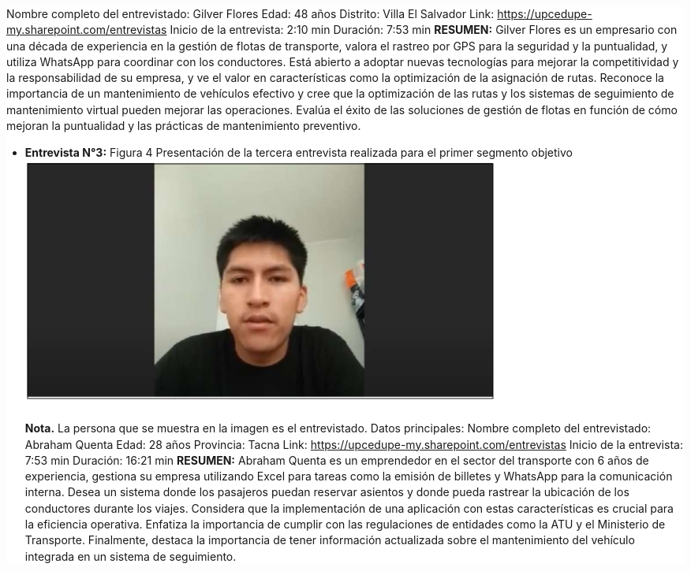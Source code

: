   Nombre completo del entrevistado: Gilver Flores
  Edad: 48 años
  Distrito: Villa El Salvador
  Link: https://upcedupe-my.sharepoint.com/entrevistas
  Inicio de la entrevista: 2:10 min
  Duración: 7:53 min
  **RESUMEN:**
  Gilver Flores es un empresario con una década de experiencia en la gestión de flotas de transporte, valora el rastreo por GPS para la seguridad y la puntualidad, y utiliza WhatsApp para coordinar con los conductores. Está abierto a adoptar nuevas tecnologías para mejorar la competitividad y la responsabilidad de su empresa, y ve el valor en características como la optimización de la asignación de rutas. Reconoce la importancia de un mantenimiento de vehículos efectivo y cree que la optimización de las rutas y los sistemas de seguimiento de mantenimiento virtual pueden mejorar las operaciones. Evalúa el éxito de las soluciones de gestión de flotas en función de cómo mejoran la puntualidad y las prácticas de mantenimiento preventivo.

- **Entrevista N°3:**
  Figura 4
  Presentación de la tercera entrevista realizada para el primer segmento objetivo
  ![Entrevista_3](/assets/chapter02/interview-3.png) <br><br>
  **Nota.** La persona que se muestra en la imagen es el entrevistado.
  Datos principales:
  Nombre completo del entrevistado: Abraham Quenta
  Edad: 28 años
  Provincia: Tacna
  Link: https://upcedupe-my.sharepoint.com/entrevistas
  Inicio de la entrevista: 7:53 min
  Duración: 16:21 min
  **RESUMEN:**
  Abraham Quenta es un emprendedor en el sector del transporte con 6 años de experiencia, gestiona su empresa utilizando Excel para tareas como la emisión de billetes y WhatsApp para la comunicación interna. Desea un sistema donde los pasajeros puedan reservar asientos y donde pueda rastrear la ubicación de los conductores durante los viajes. Considera que la implementación de una aplicación con estas características es crucial para la eficiencia operativa. Enfatiza la importancia de cumplir con las regulaciones de entidades como la ATU y el Ministerio de Transporte. Finalmente, destaca la importancia de tener información actualizada sobre el mantenimiento del vehículo integrada en un sistema de seguimiento.
